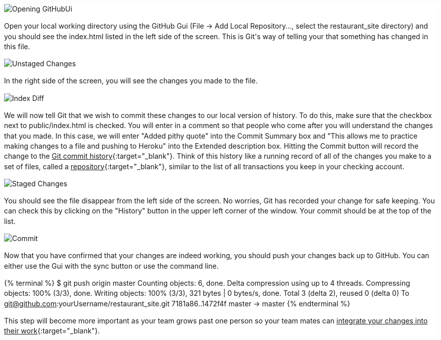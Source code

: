 ![Opening GitHubUi](/images/staticSiteDeploy/openGitHubGui.png)

Open your local working directory using the GitHub Gui (File -> Add Local Repository..., select the restaurant_site directory) and you should see the index.html listed in the left side of the screen. This is Git's way of telling your that something has changed in this file.

![Unstaged Changes](/images/staticSiteDeploy/unstagedChanges.png)

In the right side of the screen, you will see the changes you made to the file.

![Index Diff](/images/staticSiteDeploy/indexDiff.png)

We will now tell Git that we wish to commit these changes to our local version of history. To do this, make sure that
the checkbox next to public/index.html is checked. You will enter in a comment so that people who come after you will understand
the changes that you made. In this case, we will enter "Added pithy quote" into the Commit Summary box and
"This allows me to practice making changes to a file and pushing to Heroku" into the Extended description box.
Hitting the Commit button will record the change to the [Git commit history](http://git-scm.com/book/en/Git-Basics-Viewing-the-Commit-History){:target="_blank"}. Think of this history like a running record of all of the changes you make to a set of files, called a [repository](http://en.wikipedia.org/wiki/Repository_(version_control)){:target="_blank"}, similar to the list of all transactions you keep in your checking account.

![Staged Changes](/images/staticSiteDeploy/commitChanges.png)

You should see the file disappear from the left side of the screen. No worries, Git has recorded your change for safe keeping. You can check this by clicking on the "History" button in the upper left corner of the window.
Your commit should be at the top of the list.

![Commit](/images/staticSiteDeploy/commitDetails.png)

Now that you have confirmed that your changes are indeed working, you should push your changes back up to GitHub.
You can either use the Gui with the sync button or use the command line.

{% terminal %}
$ git push origin master
Counting objects: 6, done.
Delta compression using up to 4 threads.
Compressing objects: 100% (3/3), done.
Writing objects: 100% (3/3), 321 bytes | 0 bytes/s, done.
Total 3 (delta 2), reused 0 (delta 0)
To git@github.com:yourUsername/restaurant_site.git
   7181a86..1472f4f  master -> master
{% endterminal %}

This step will
become more important as your team grows past one person so your team mates can [integrate your changes into their work](http://git-scm.com/book/en/Distributed-Git-Distributed-Workflows){:target="_blank"}.
